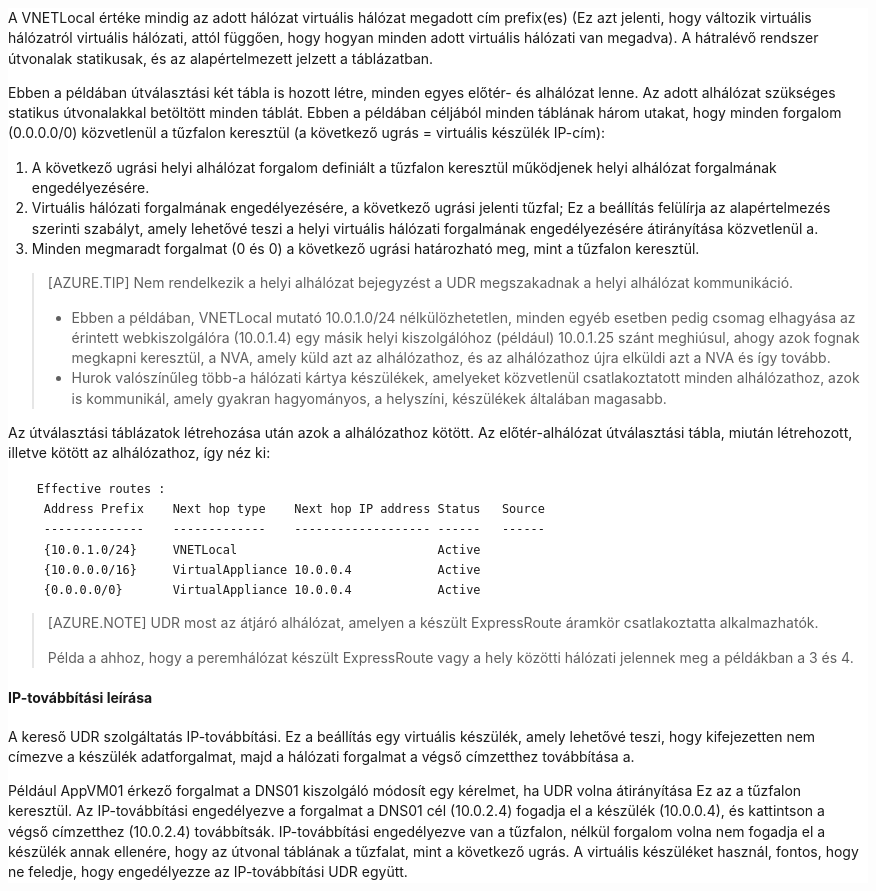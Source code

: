 A VNETLocal értéke mindig az adott hálózat virtuális hálózat megadott cím prefix(es) (Ez azt jelenti, hogy változik virtuális hálózatról virtuális hálózati, attól függően, hogy hogyan minden adott virtuális hálózati van megadva). A hátralévő rendszer útvonalak statikusak, és az alapértelmezett jelzett a táblázatban.

Ebben a példában útválasztási két tábla is hozott létre, minden egyes előtér- és alhálózat lenne. Az adott alhálózat szükséges statikus útvonalakkal betöltött minden táblát. Ebben a példában céljából minden táblának három utakat, hogy minden forgalom (0.0.0.0/0) közvetlenül a tűzfalon keresztül (a következő ugrás = virtuális készülék IP-cím):

1. A következő ugrási helyi alhálózat forgalom definiált a tűzfalon keresztül működjenek helyi alhálózat forgalmának engedélyezésére.
2. Virtuális hálózati forgalmának engedélyezésére, a következő ugrási jelenti tűzfal; Ez a beállítás felülírja az alapértelmezés szerinti szabályt, amely lehetővé teszi a helyi virtuális hálózati forgalmának engedélyezésére átirányítása közvetlenül a.
3. Minden megmaradt forgalmat (0 és 0) a következő ugrási határozható meg, mint a tűzfalon keresztül.

>[AZURE.TIP] Nem rendelkezik a helyi alhálózat bejegyzést a UDR megszakadnak a helyi alhálózat kommunikáció. 
> - Ebben a példában, VNETLocal mutató 10.0.1.0/24 nélkülözhetetlen, minden egyéb esetben pedig csomag elhagyása az érintett webkiszolgálóra (10.0.1.4) egy másik helyi kiszolgálóhoz (például) 10.0.1.25 szánt meghiúsul, ahogy azok fognak megkapni keresztül, a NVA, amely küld azt az alhálózathoz, és az alhálózathoz újra elküldi azt a NVA és így tovább.
> - Hurok valószínűleg több-a hálózati kártya készülékek, amelyeket közvetlenül csatlakoztatott minden alhálózathoz, azok is kommunikál, amely gyakran hagyományos, a helyszíni, készülékek általában magasabb. 

Az útválasztási táblázatok létrehozása után azok a alhálózathoz kötött. Az előtér-alhálózat útválasztási tábla, miután létrehozott, illetve kötött az alhálózathoz, így néz ki:

        Effective routes : 
         Address Prefix    Next hop type    Next hop IP address Status   Source     
         --------------    -------------    ------------------- ------   ------     
         {10.0.1.0/24}     VNETLocal                            Active 
         {10.0.0.0/16}     VirtualAppliance 10.0.0.4            Active    
         {0.0.0.0/0}       VirtualAppliance 10.0.0.4            Active

>[AZURE.NOTE] UDR most az átjáró alhálózat, amelyen a készült ExpressRoute áramkör csatlakoztatta alkalmazhatók.
>
> Példa a ahhoz, hogy a peremhálózat készült ExpressRoute vagy a hely közötti hálózati jelennek meg a példákban a 3 és 4.


#### <a name="ip-forwarding-description"></a>IP-továbbítási leírása
A kereső UDR szolgáltatás IP-továbbítási. Ez a beállítás egy virtuális készülék, amely lehetővé teszi, hogy kifejezetten nem címezve a készülék adatforgalmat, majd a hálózati forgalmat a végső címzetthez továbbítása a.

Például AppVM01 érkező forgalmat a DNS01 kiszolgáló módosít egy kérelmet, ha UDR volna átirányítása Ez az a tűzfalon keresztül. Az IP-továbbítási engedélyezve a forgalmat a DNS01 cél (10.0.2.4) fogadja el a készülék (10.0.0.4), és kattintson a végső címzetthez (10.0.2.4) továbbítsák. IP-továbbítási engedélyezve van a tűzfalon, nélkül forgalom volna nem fogadja el a készülék annak ellenére, hogy az útvonal táblának a tűzfalat, mint a következő ugrás. A virtuális készüléket használ, fontos, hogy ne feledje, hogy engedélyezze az IP-továbbítási UDR együtt.


[0]: ./media/best-practices-network-security/flowchart.png "Biztonsági beállítások folyamatábrája"
[1]: ./media/best-practices-network-security/compliancebadges.png "Azure megfelelőségi jelvények"
[2]: ./media/best-practices-network-security/azuresecurityfeatures.png "Azure biztonsági szolgáltatások"
[3]: ./media/best-practices-network-security/dmzcorporate.png "A DMZ vállalati hálózatban"
[4]: ./media/best-practices-network-security/azuresecurityarchitecture.png "Azure biztonsági architektúrája"
[5]: ./media/best-practices-network-security/dmzazure.png "A DMZ-Azure virtuális hálózaton"
[6]: ./media/best-practices-network-security/dmzhybrid.png "Hibrid három biztonsági határai-hálózaton:"
[7]: ./media/best-practices-network-security/example1design.png "A NSG bejövő DMZ"
[8]: ./media/best-practices-network-security/example2design.png "Bejövő DMZ NVA és NSG"
[9]: ./media/best-practices-network-security/example3design.png "Kétirányú DMZ NVA, NSG és UDR"
[10]: ./media/best-practices-network-security/example3firewalllogical.png "A tűzfal szabályok logikai megtekintése"
[11]: ./media/best-practices-network-security/example4designoptions.png "A NVA DMZ csatlakoztatott hibrid hálózati"
[12]: ./media/best-practices-network-security/example4designs2s.png "A DMZ a NVA csatlakozik egy webhely VPN használata"
[13]: ./media/best-practices-network-security/example4networklogical.png "Logikai hálózati NVA perspektívából."
[14]: ./media/best-practices-network-security/example5designoptions.png "Azure átjáró DMZ csatlakoztatott hálózati hely közötti hibrid"
[15]: ./media/best-practices-network-security/example5designs2s.png "A DMZ Azure átjáróval VPN webhely használata"
[16]: ./media/best-practices-network-security/example6designoptions.png "Azure átjáró DMZ csatlakoztatott készült ExpressRoute hibrid hálózati"
[17]: ./media/best-practices-network-security/example6designexpressroute.png "Azure,-kapcsolaton keresztül csatolt készült ExpressRoute átjáró DMZ"
[Example1]: ./virtual-network/virtual-networks-dmz-nsg-asm.md
[Example2]: ./virtual-network/virtual-networks-dmz-nsg-fw-asm.md
[Example3]: ./virtual-network/virtual-networks-dmz-nsg-fw-udr-asm.md
[Example4]: ./virtual-network/virtual-networks-hybrid-s2s-nva-asm.md
[Example5]: ./virtual-network/virtual-networks-hybrid-s2s-agw-asm.md
[Example6]: ./virtual-network/virtual-networks-hybrid-expressroute-asm.md
[Example7]: ./virtual-network/virtual-networks-vnet2vnet-direct-asm.md
[Example8]: ./virtual-network/virtual-networks-vnet2vnet-transit-asm.md